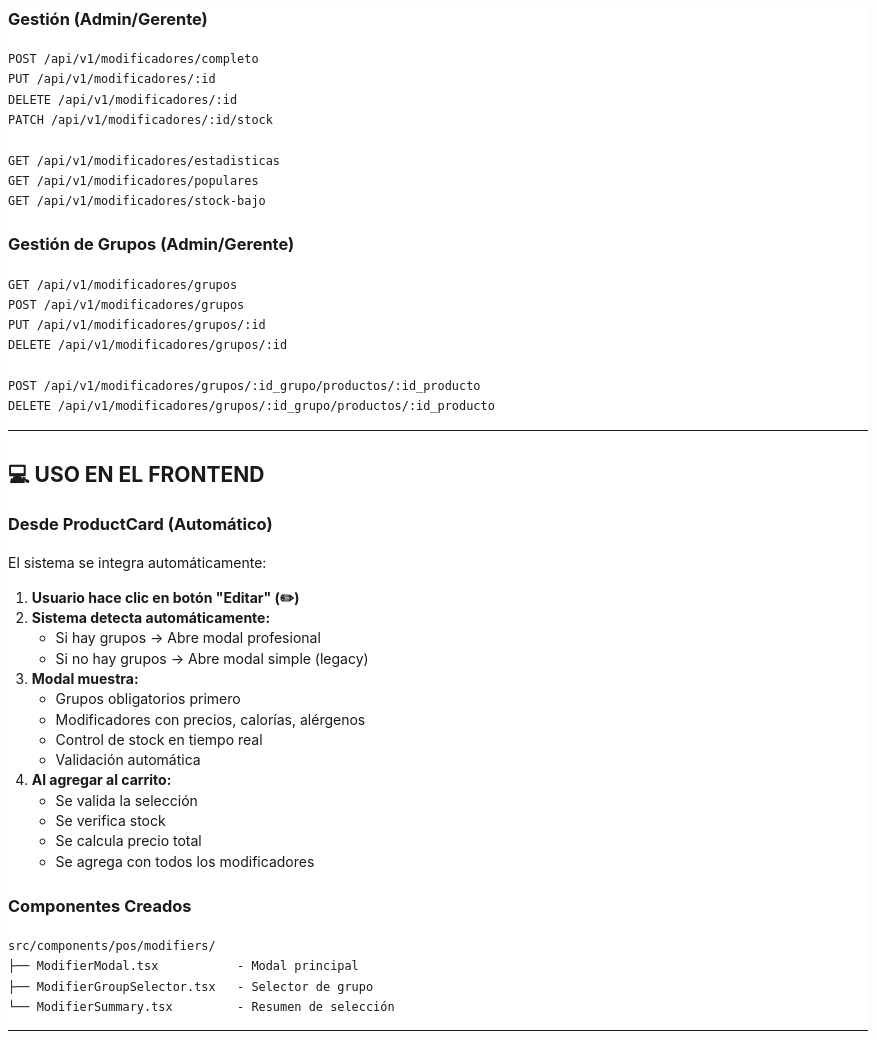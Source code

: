### Gestión (Admin/Gerente)
```
POST /api/v1/modificadores/completo
PUT /api/v1/modificadores/:id
DELETE /api/v1/modificadores/:id
PATCH /api/v1/modificadores/:id/stock

GET /api/v1/modificadores/estadisticas
GET /api/v1/modificadores/populares
GET /api/v1/modificadores/stock-bajo
```

### Gestión de Grupos (Admin/Gerente)
```
GET /api/v1/modificadores/grupos
POST /api/v1/modificadores/grupos
PUT /api/v1/modificadores/grupos/:id
DELETE /api/v1/modificadores/grupos/:id

POST /api/v1/modificadores/grupos/:id_grupo/productos/:id_producto
DELETE /api/v1/modificadores/grupos/:id_grupo/productos/:id_producto
```

---

## 💻 USO EN EL FRONTEND

### Desde ProductCard (Automático)

El sistema se integra automáticamente:

1. **Usuario hace clic en botón "Editar" (✏️)**
2. **Sistema detecta automáticamente:**
   - Si hay grupos → Abre modal profesional
   - Si no hay grupos → Abre modal simple (legacy)
3. **Modal muestra:**
   - Grupos obligatorios primero
   - Modificadores con precios, calorías, alérgenos
   - Control de stock en tiempo real
   - Validación automática
4. **Al agregar al carrito:**
   - Se valida la selección
   - Se verifica stock
   - Se calcula precio total
   - Se agrega con todos los modificadores

### Componentes Creados

```
src/components/pos/modifiers/
├── ModifierModal.tsx           - Modal principal
├── ModifierGroupSelector.tsx   - Selector de grupo
└── ModifierSummary.tsx         - Resumen de selección
```

---